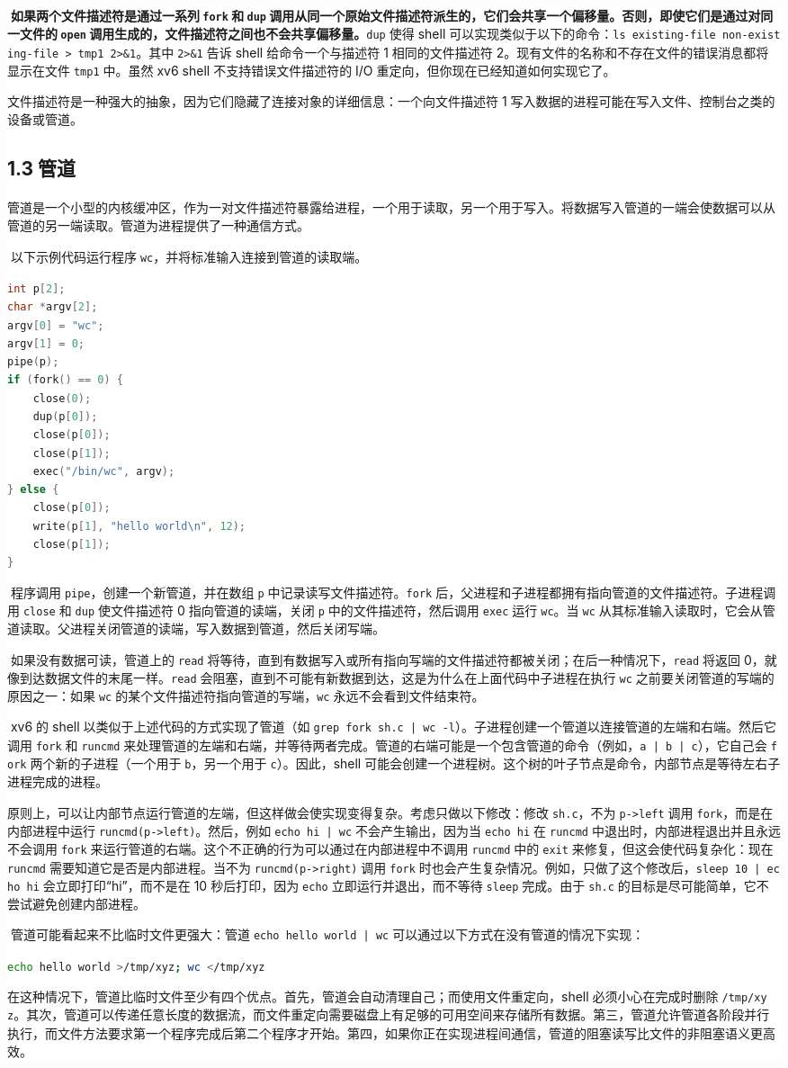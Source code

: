 ​	**如果两个文件描述符是通过一系列 `fork` 和 `dup` 调用从同一个原始文件描述符派生的，它们会共享一个偏移量。否则，即使它们是通过对同一文件的 `open` 调用生成的，文件描述符之间也不会共享偏移量。**`dup` 使得 shell 可以实现类似于以下的命令：`ls existing-file non-existing-file > tmp1 2>&1`。其中 `2>&1` 告诉 shell 给命令一个与描述符 1 相同的文件描述符 2。现有文件的名称和不存在文件的错误消息都将显示在文件 `tmp1` 中。虽然 xv6 shell 不支持错误文件描述符的 I/O 重定向，但你现在已经知道如何实现它了。

​	文件描述符是一种强大的抽象，因为它们隐藏了连接对象的详细信息：一个向文件描述符 1 写入数据的进程可能在写入文件、控制台之类的设备或管道。



## 1.3 管道

​	管道是一个小型的内核缓冲区，作为一对文件描述符暴露给进程，一个用于读取，另一个用于写入。将数据写入管道的一端会使数据可以从管道的另一端读取。管道为进程提供了一种通信方式。

​	以下示例代码运行程序 `wc`，并将标准输入连接到管道的读取端。

```c
int p[2];
char *argv[2];
argv[0] = "wc";
argv[1] = 0;
pipe(p);
if (fork() == 0) {
    close(0);
    dup(p[0]);
    close(p[0]);
    close(p[1]);
    exec("/bin/wc", argv);
} else {
    close(p[0]);
    write(p[1], "hello world\n", 12);
    close(p[1]);
}

```

​	程序调用 `pipe`，创建一个新管道，并在数组 `p` 中记录读写文件描述符。`fork` 后，父进程和子进程都拥有指向管道的文件描述符。子进程调用 `close` 和 `dup` 使文件描述符 0 指向管道的读端，关闭 `p` 中的文件描述符，然后调用 `exec` 运行 `wc`。当 `wc` 从其标准输入读取时，它会从管道读取。父进程关闭管道的读端，写入数据到管道，然后关闭写端。

​	如果没有数据可读，管道上的 `read` 将等待，直到有数据写入或所有指向写端的文件描述符都被关闭；在后一种情况下，`read` 将返回 0，就像到达数据文件的末尾一样。`read` 会阻塞，直到不可能有新数据到达，这是为什么在上面代码中子进程在执行 `wc` 之前要关闭管道的写端的原因之一：如果 `wc` 的某个文件描述符指向管道的写端，`wc` 永远不会看到文件结束符。

​	xv6 的 shell 以类似于上述代码的方式实现了管道（如 `grep fork sh.c | wc -l`）。子进程创建一个管道以连接管道的左端和右端。然后它调用 `fork` 和 `runcmd` 来处理管道的左端和右端，并等待两者完成。管道的右端可能是一个包含管道的命令（例如，`a | b | c`），它自己会 `fork` 两个新的子进程（一个用于 `b`，另一个用于 `c`）。因此，shell 可能会创建一个进程树。这个树的叶子节点是命令，内部节点是等待左右子进程完成的进程。

​	原则上，可以让内部节点运行管道的左端，但这样做会使实现变得复杂。考虑只做以下修改：修改 `sh.c`，不为 `p->left` 调用 `fork`，而是在内部进程中运行 `runcmd(p->left)`。然后，例如 `echo hi | wc` 不会产生输出，因为当 `echo hi` 在 `runcmd` 中退出时，内部进程退出并且永远不会调用 `fork` 来运行管道的右端。这个不正确的行为可以通过在内部进程中不调用 `runcmd` 中的 `exit` 来修复，但这会使代码复杂化：现在 `runcmd` 需要知道它是否是内部进程。当不为 `runcmd(p->right)` 调用 `fork` 时也会产生复杂情况。例如，只做了这个修改后，`sleep 10 | echo hi` 会立即打印“hi”，而不是在 10 秒后打印，因为 `echo` 立即运行并退出，而不等待 `sleep` 完成。由于 `sh.c` 的目标是尽可能简单，它不尝试避免创建内部进程。

​	管道可能看起来不比临时文件更强大：管道 `echo hello world | wc` 可以通过以下方式在没有管道的情况下实现：

```sh
echo hello world >/tmp/xyz; wc </tmp/xyz
```

​	在这种情况下，管道比临时文件至少有四个优点。首先，管道会自动清理自己；而使用文件重定向，shell 必须小心在完成时删除 `/tmp/xyz`。其次，管道可以传递任意长度的数据流，而文件重定向需要磁盘上有足够的可用空间来存储所有数据。第三，管道允许管道各阶段并行执行，而文件方法要求第一个程序完成后第二个程序才开始。第四，如果你正在实现进程间通信，管道的阻塞读写比文件的非阻塞语义更高效。
